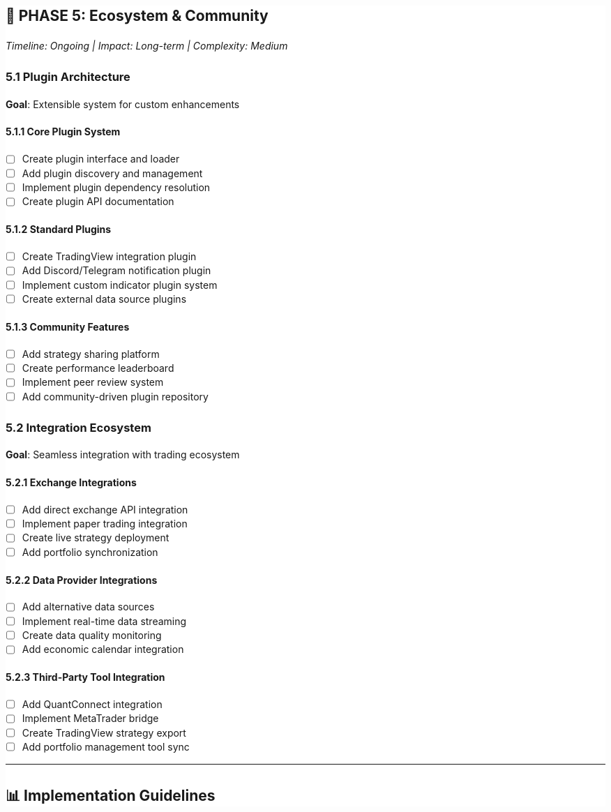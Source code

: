 
## 🎯 **PHASE 5: Ecosystem & Community** 
*Timeline: Ongoing | Impact: Long-term | Complexity: Medium*

### 5.1 Plugin Architecture
**Goal**: Extensible system for custom enhancements

#### 5.1.1 Core Plugin System
- [ ] Create plugin interface and loader
- [ ] Add plugin discovery and management
- [ ] Implement plugin dependency resolution
- [ ] Create plugin API documentation

#### 5.1.2 Standard Plugins
- [ ] Create TradingView integration plugin
- [ ] Add Discord/Telegram notification plugin
- [ ] Implement custom indicator plugin system
- [ ] Create external data source plugins

#### 5.1.3 Community Features
- [ ] Add strategy sharing platform
- [ ] Create performance leaderboard
- [ ] Implement peer review system
- [ ] Add community-driven plugin repository

### 5.2 Integration Ecosystem
**Goal**: Seamless integration with trading ecosystem

#### 5.2.1 Exchange Integrations
- [ ] Add direct exchange API integration
- [ ] Implement paper trading integration
- [ ] Create live strategy deployment
- [ ] Add portfolio synchronization

#### 5.2.2 Data Provider Integrations
- [ ] Add alternative data sources
- [ ] Implement real-time data streaming
- [ ] Create data quality monitoring
- [ ] Add economic calendar integration

#### 5.2.3 Third-Party Tool Integration
- [ ] Add QuantConnect integration
- [ ] Implement MetaTrader bridge
- [ ] Create TradingView strategy export
- [ ] Add portfolio management tool sync

---

## 📊 **Implementation Guidelines**
